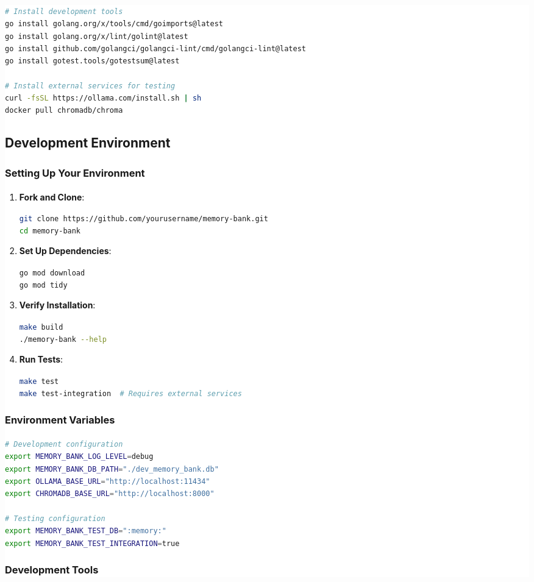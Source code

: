 ```bash
# Install development tools
go install golang.org/x/tools/cmd/goimports@latest
go install golang.org/x/lint/golint@latest
go install github.com/golangci/golangci-lint/cmd/golangci-lint@latest
go install gotest.tools/gotestsum@latest

# Install external services for testing
curl -fsSL https://ollama.com/install.sh | sh
docker pull chromadb/chroma
```

## Development Environment

### Setting Up Your Environment

1. **Fork and Clone**:
   ```bash
   git clone https://github.com/yourusername/memory-bank.git
   cd memory-bank
   ```

2. **Set Up Dependencies**:
   ```bash
   go mod download
   go mod tidy
   ```

3. **Verify Installation**:
   ```bash
   make build
   ./memory-bank --help
   ```

4. **Run Tests**:
   ```bash
   make test
   make test-integration  # Requires external services
   ```

### Environment Variables

```bash
# Development configuration
export MEMORY_BANK_LOG_LEVEL=debug
export MEMORY_BANK_DB_PATH="./dev_memory_bank.db"
export OLLAMA_BASE_URL="http://localhost:11434"
export CHROMADB_BASE_URL="http://localhost:8000"

# Testing configuration
export MEMORY_BANK_TEST_DB=":memory:"
export MEMORY_BANK_TEST_INTEGRATION=true
```

### Development Tools
